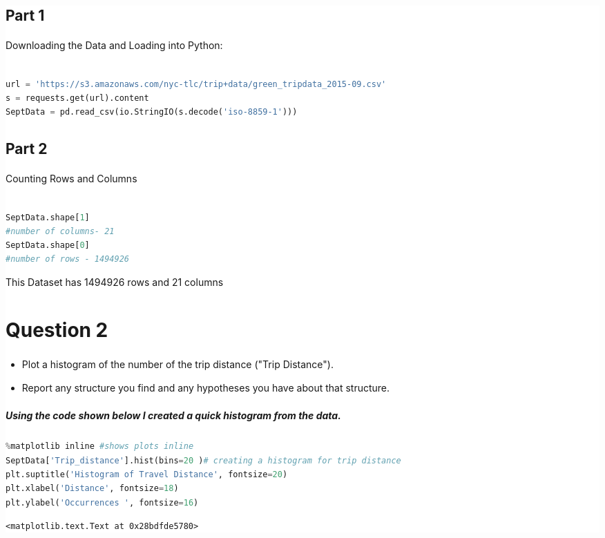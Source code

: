 ## Part 1

Downloading the Data and Loading into Python:






```python

url = 'https://s3.amazonaws.com/nyc-tlc/trip+data/green_tripdata_2015-09.csv'
s = requests.get(url).content
SeptData = pd.read_csv(io.StringIO(s.decode('iso-8859-1')))
```

## Part 2

Counting Rows and Columns

```python

SeptData.shape[1]
#number of columns- 21
SeptData.shape[0]
#number of rows - 1494926
```

This Dataset has 1494926 rows and 21 columns

# Question 2
   - Plot a histogram of the number of the trip distance ("Trip Distance").
    
   - Report any structure you find and any hypotheses you have about that structure.





##### Using the code shown below I created a quick histogram from the data.


```python
%matplotlib inline #shows plots inline
SeptData['Trip_distance'].hist(bins=20 )# creating a histogram for trip distance
plt.suptitle('Histogram of Travel Distance', fontsize=20)
plt.xlabel('Distance', fontsize=18)
plt.ylabel('Occurrences ', fontsize=16)
```




    <matplotlib.text.Text at 0x28bdfde5780>



